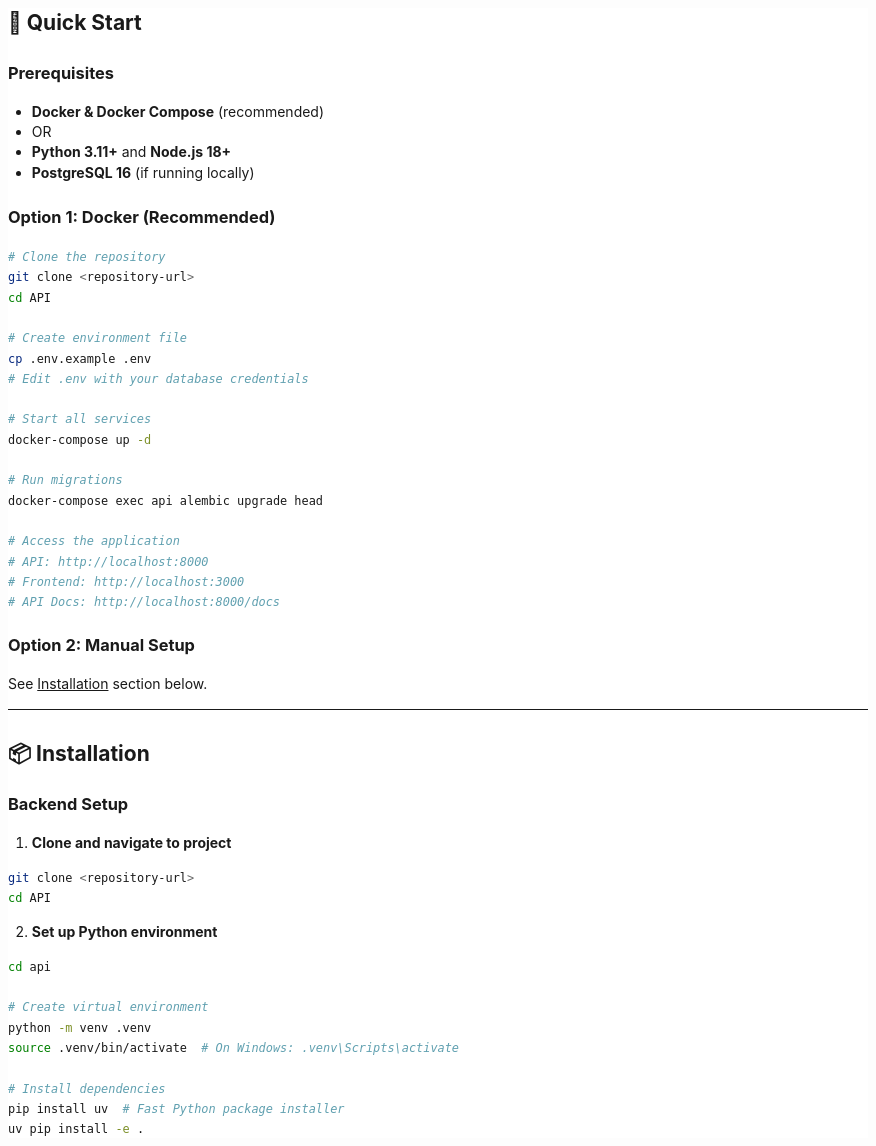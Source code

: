 ## 🚀 Quick Start

### Prerequisites
- **Docker & Docker Compose** (recommended)
- OR
- **Python 3.11+** and **Node.js 18+**
- **PostgreSQL 16** (if running locally)

### Option 1: Docker (Recommended)

```bash
# Clone the repository
git clone <repository-url>
cd API

# Create environment file
cp .env.example .env
# Edit .env with your database credentials

# Start all services
docker-compose up -d

# Run migrations
docker-compose exec api alembic upgrade head

# Access the application
# API: http://localhost:8000
# Frontend: http://localhost:3000
# API Docs: http://localhost:8000/docs
```

### Option 2: Manual Setup

See [Installation](#-installation) section below.

---

## 📦 Installation

### Backend Setup

1. **Clone and navigate to project**
```bash
git clone <repository-url>
cd API
```

2. **Set up Python environment**
```bash
cd api

# Create virtual environment
python -m venv .venv
source .venv/bin/activate  # On Windows: .venv\Scripts\activate

# Install dependencies
pip install uv  # Fast Python package installer
uv pip install -e .
```
